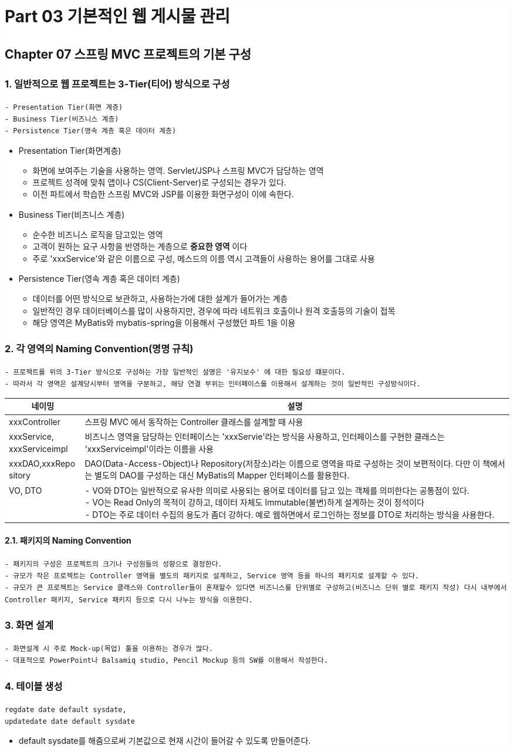 # **Part 03** 기본적인 웹 게시물 관리

## **Chapter 07** 스프링 MVC 프로젝트의 기본 구성

### 1. 일반적으로 웹 프로젝트는 3-Tier(티어) 방식으로 구성
    - Presentation Tier(화면 계층)
    - Business Tier(비즈니스 계층)
    - Persistence Tier(영속 계층 혹은 데이터 계층)

- Presentation Tier(화면계층)
    - 화면에 보여주는 기술을 사용하는 영역. Servlet/JSP나 스프링 MVC가 담당하는 영역
    - 프로젝트 성격에 맞춰 앱이나 CS(Client-Server)로 구성되는 경우가 있다.
    - 이전 파트에서 학습한 스프링 MVC와 JSP를 이용한 화면구성이 이에 속한다.
    
- Business Tier(비즈니스 계층)
    - 순수한 비즈니스 로직을 담고있는 영역
    - 고객이 원하는 요구 사항을 반영하는 계층으로 **중요한 영역** 이다
    - 주로 'xxxService'와 같은 이름으로 구성, 메스드의 이름 역시 고객들이 사용하는 용어를 그대로 사용
- Persistence Tier(영속 계층 혹은 데이터 계층)
    - 데이터를 어떤 방식으로 보관하고, 사용하는가에 대한 설계가 들어가는 계층
    - 일반적인 경우 데이터베이스를 많이 사용하지만, 경우에 따라 네트워크 호출이나 원격 호출등의 기술이 접목
    - 해당 영역은 MyBatis와 mybatis-spring을 이용해서 구성했던 파트 1을 이용

### 2. 각 영역의 Naming Convention(명명 규칙)

    - 프로젝트를 위의 3-Tier 방식으로 구성하는 가장 일반적인 설명은 '유지보수' 에 대한 필요성 떄문이다.
    - 따라서 각 영역은 설계당시부터 영역을 구분하고, 해당 연결 부위는 인터페이스를 이용해서 설계하는 것이 일반적인 구성방식이다.

|네이밍|설명
|----|--
|xxxController|스프링 MVC 에서 동작하는 Controller 클래스를 설계할 때 사용
|xxxService, xxxServiceimpl| 비즈니스 영역을 담당하는 인터페이스는 'xxxServie'라는 방식을 사용하고, 인터페이스를 구현한 클래스는 'xxxServiceimpl'이라는 이름을 사용
|xxxDAO,xxxRepository|DAO(Data-Access-Object)나 Repository(저장소)라는 이름으로 영역을 따로 구성하는 것이 보편적이다. 다만 이 책에서는 별도의 DAO를 구성하는 대신 MyBatis의 Mapper 인터페이스를 활용한다.
|VO, DTO| - VO와 DTO는 일반적으로 유사한 의미로 사용되는 용어로 데이터를 담고 있는 객체를 의미한다는 공통점이 있다. </br> - VO는 Read Only의 목적이 강하고, 데이터 자체도 Immutable(불변)하게 설계하는 것이 정석이다 </br> - DTO는 주로 데이터 수집의 용도가 좀더 강하다. 예로 웹하면에서 로그인하는 정보를 DTO로 처리하는 방식을 사용한다.

#### 2.1. 패키지의 Naming Convention
    - 패키지의 구성은 프로젝트의 크기나 구성원들의 성향으로 결정한다.
    - 규모가 작은 프로젝트는 Controller 영역을 별도의 패키지로 설계하고, Service 영역 등을 하나의 패키지로 설계할 수 있다.
    - 규모가 큰 프로젝트는 Service 클래스와 Controller들이 혼재할수 있다면 비즈니스를 단위별로 구성하고(비즈니스 단위 별로 패키지 작성) 다시 내부에서 Controller 패키지, Service 패키지 등으로 다시 나누는 방식을 이용한다.

### 3. 화면 설계

    - 화면설계 시 주로 Mock-up(목업) 툴을 이용하는 경우가 많다.
    - 대표적으로 PowerPoint나 Balsamiq studio, Pencil Mockup 등의 SW를 이용해서 작성한다.

### 4. 테이블 생성
```
regdate date default sysdate,
updatedate date default sysdate
``` 
 - default sysdate를 해줌으로써 기본값으로 현재 시간이 들어갈 수 있도록 만들어준다.
